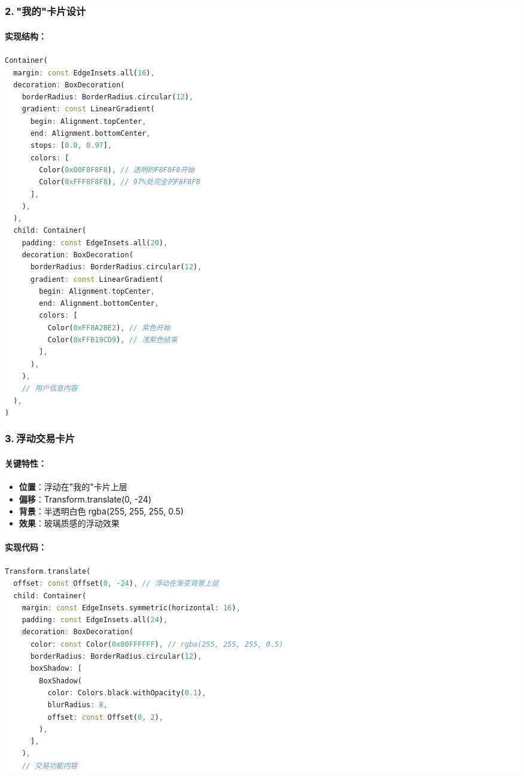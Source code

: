 ### 2. **"我的"卡片设计**

#### **实现结构**：
```dart
Container(
  margin: const EdgeInsets.all(16),
  decoration: BoxDecoration(
    borderRadius: BorderRadius.circular(12),
    gradient: const LinearGradient(
      begin: Alignment.topCenter,
      end: Alignment.bottomCenter,
      stops: [0.0, 0.97],
      colors: [
        Color(0x00F8F8F8), // 透明的F8F8F8开始
        Color(0xFFF8F8F8), // 97%处完全的F8F8F8
      ],
    ),
  ),
  child: Container(
    padding: const EdgeInsets.all(20),
    decoration: BoxDecoration(
      borderRadius: BorderRadius.circular(12),
      gradient: const LinearGradient(
        begin: Alignment.topCenter,
        end: Alignment.bottomCenter,
        colors: [
          Color(0xFF8A2BE2), // 紫色开始
          Color(0xFFB19CD9), // 浅紫色结束
        ],
      ),
    ),
    // 用户信息内容
  ),
)
```

### 3. **浮动交易卡片**

#### **关键特性**：
- **位置**：浮动在"我的"卡片上层
- **偏移**：Transform.translate(0, -24)
- **背景**：半透明白色 rgba(255, 255, 255, 0.5)
- **效果**：玻璃质感的浮动效果

#### **实现代码**：
```dart
Transform.translate(
  offset: const Offset(0, -24), // 浮动在渐变背景上层
  child: Container(
    margin: const EdgeInsets.symmetric(horizontal: 16),
    padding: const EdgeInsets.all(24),
    decoration: BoxDecoration(
      color: const Color(0x80FFFFFF), // rgba(255, 255, 255, 0.5)
      borderRadius: BorderRadius.circular(12),
      boxShadow: [
        BoxShadow(
          color: Colors.black.withOpacity(0.1),
          blurRadius: 8,
          offset: const Offset(0, 2),
        ),
      ],
    ),
    // 交易功能内容
```
